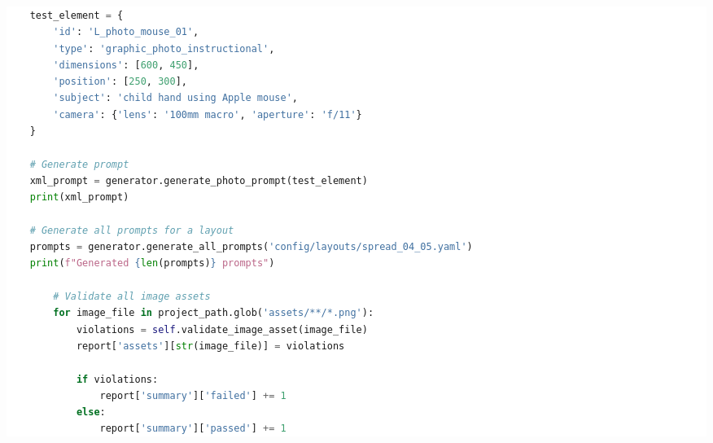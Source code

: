 ```python
    test_element = {
        'id': 'L_photo_mouse_01',
        'type': 'graphic_photo_instructional',
        'dimensions': [600, 450],
        'position': [250, 300],
        'subject': 'child hand using Apple mouse',
        'camera': {'lens': '100mm macro', 'aperture': 'f/11'}
    }
    
    # Generate prompt
    xml_prompt = generator.generate_photo_prompt(test_element)
    print(xml_prompt)
    
    # Generate all prompts for a layout
    prompts = generator.generate_all_prompts('config/layouts/spread_04_05.yaml')
    print(f"Generated {len(prompts)} prompts")
        
        # Validate all image assets
        for image_file in project_path.glob('assets/**/*.png'):
            violations = self.validate_image_asset(image_file)
            report['assets'][str(image_file)] = violations
            
            if violations:
                report['summary']['failed'] += 1
            else:
                report['summary']['passed'] += 1